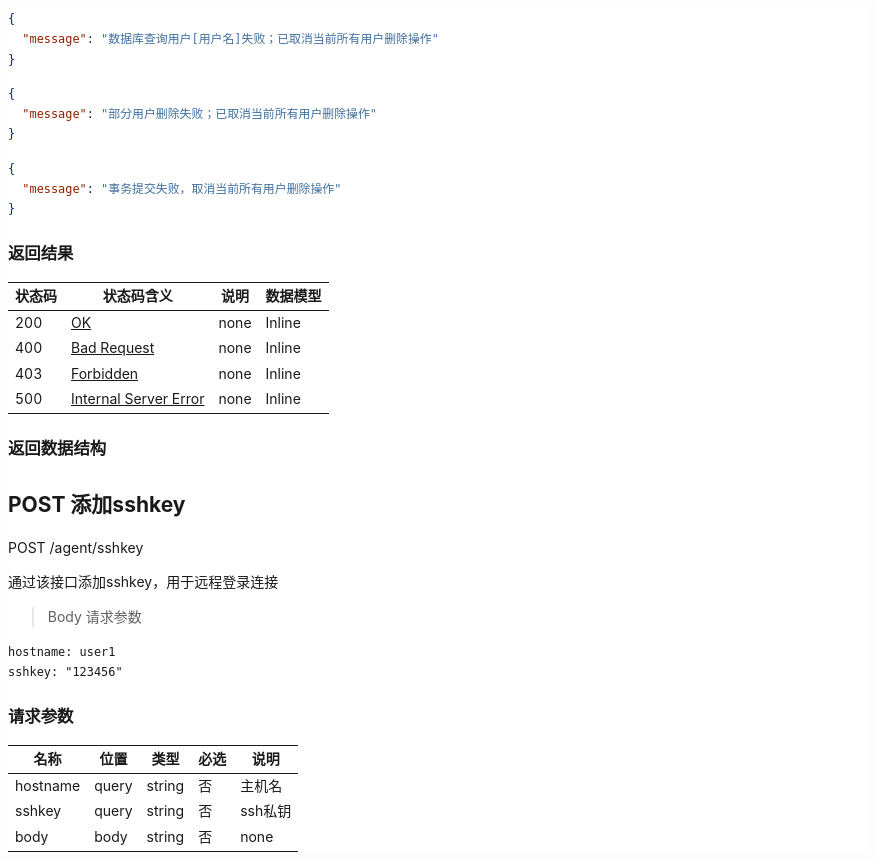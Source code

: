 ```json
{
  "message": "数据库查询用户[用户名]失败；已取消当前所有用户删除操作"
}
```

```json
{
  "message": "部分用户删除失败；已取消当前所有用户删除操作"
}
```

```json
{
  "message": "事务提交失败，取消当前所有用户删除操作"
}
```

### 返回结果

|状态码|状态码含义|说明|数据模型|
|---|---|---|---|
|200|[OK](https://tools.ietf.org/html/rfc7231#section-6.3.1)|none|Inline|
|400|[Bad Request](https://tools.ietf.org/html/rfc7231#section-6.5.1)|none|Inline|
|403|[Forbidden](https://tools.ietf.org/html/rfc7231#section-6.5.3)|none|Inline|
|500|[Internal Server Error](https://tools.ietf.org/html/rfc7231#section-6.6.1)|none|Inline|

### 返回数据结构

## POST 添加sshkey

POST /agent/sshkey

通过该接口添加sshkey，用于远程登录连接

> Body 请求参数

```
hostname: user1
sshkey: "123456"

```

### 请求参数

|名称|位置|类型|必选|说明|
|---|---|---|---|---|
|hostname|query|string| 否 |主机名|
|sshkey|query|string| 否 |ssh私钥|
|body|body|string| 否 |none|
